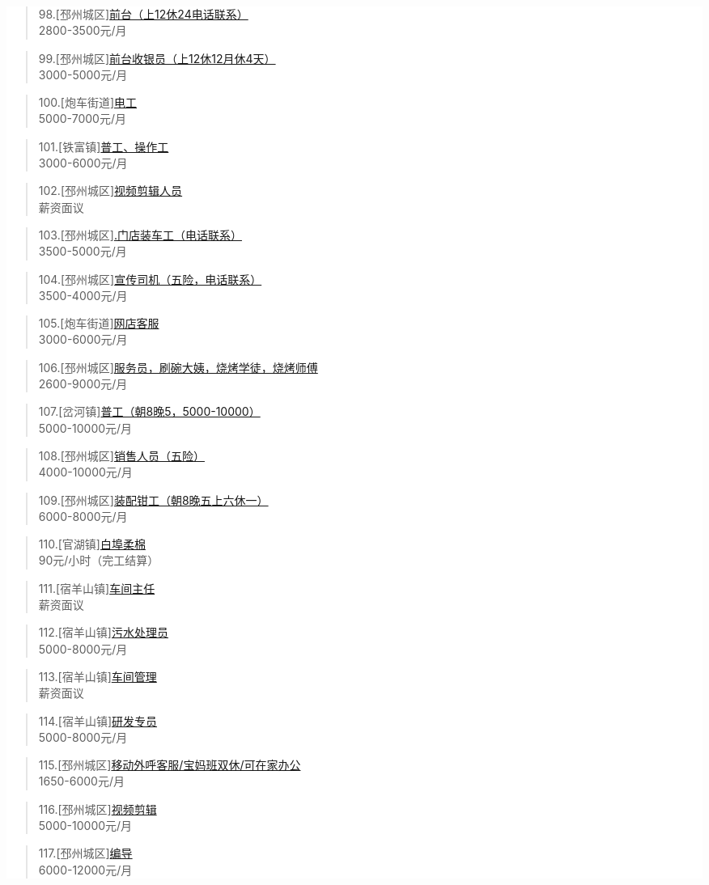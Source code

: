 >98.[邳州城区][前台（上12休24电话联系）](https://www.pizhouzhipin.com/job/25856)<br>
>2800-3500元/月

>99.[邳州城区][前台收银员（上12休12月休4天）](https://www.pizhouzhipin.com/job/25633)<br>
>3000-5000元/月

>100.[炮车街道][电工](https://www.pizhouzhipin.com/job/28589)<br>
>5000-7000元/月

>101.[铁富镇][普工、操作工](https://www.pizhouzhipin.com/job/28243)<br>
>3000-6000元/月

>102.[邳州城区][视频剪辑人员](https://www.pizhouzhipin.com/job/28657)<br>
>薪资面议

>103.[邳州城区][.门店装车工（电话联系）](https://www.pizhouzhipin.com/job/7401)<br>
>3500-5000元/月

>104.[邳州城区][宣传司机（五险，电话联系）](https://www.pizhouzhipin.com/job/22848)<br>
>3500-4000元/月

>105.[炮车街道][网店客服](https://www.pizhouzhipin.com/job/28766)<br>
>3000-6000元/月

>106.[邳州城区][服务员，刷碗大姨，烧烤学徒，烧烤师傅](https://www.pizhouzhipin.com/job/28786)<br>
>2600-9000元/月

>107.[岔河镇][普工（朝8晚5，5000-10000）](https://www.pizhouzhipin.com/job/7755)<br>
>5000-10000元/月

>108.[邳州城区][销售人员（五险）](https://www.pizhouzhipin.com/job/20203)<br>
>4000-10000元/月

>109.[邳州城区][装配钳工（朝8晚五上六休一）](https://www.pizhouzhipin.com/job/8372)<br>
>6000-8000元/月

>110.[官湖镇][白埠柔棉](https://www.pizhouzhipin.com/job/27679)<br>
>90元/小时（完工结算）

>111.[宿羊山镇][车间主任](https://www.pizhouzhipin.com/job/28561)<br>
>薪资面议

>112.[宿羊山镇][污水处理员](https://www.pizhouzhipin.com/job/28563)<br>
>5000-8000元/月

>113.[宿羊山镇][车间管理](https://www.pizhouzhipin.com/job/28562)<br>
>薪资面议

>114.[宿羊山镇][研发专员](https://www.pizhouzhipin.com/job/28560)<br>
>5000-8000元/月

>115.[邳州城区][移动外呼客服/宝妈班双休/可在家办公](https://www.pizhouzhipin.com/job/24058)<br>
>1650-6000元/月

>116.[邳州城区][视频剪辑](https://www.pizhouzhipin.com/job/28734)<br>
>5000-10000元/月

>117.[邳州城区][编导](https://www.pizhouzhipin.com/job/28735)<br>
>6000-12000元/月
